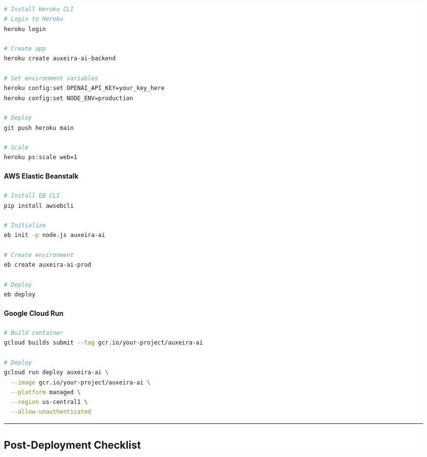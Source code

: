 ```bash
# Install Heroku CLI
# Login to Heroku
heroku login

# Create app
heroku create auxeira-ai-backend

# Set environment variables
heroku config:set OPENAI_API_KEY=your_key_here
heroku config:set NODE_ENV=production

# Deploy
git push heroku main

# Scale
heroku ps:scale web=1
```

#### AWS Elastic Beanstalk

```bash
# Install EB CLI
pip install awsebcli

# Initialize
eb init -p node.js auxeira-ai

# Create environment
eb create auxeira-ai-prod

# Deploy
eb deploy
```

#### Google Cloud Run

```bash
# Build container
gcloud builds submit --tag gcr.io/your-project/auxeira-ai

# Deploy
gcloud run deploy auxeira-ai \
  --image gcr.io/your-project/auxeira-ai \
  --platform managed \
  --region us-central1 \
  --allow-unauthenticated
```

---

## Post-Deployment Checklist

